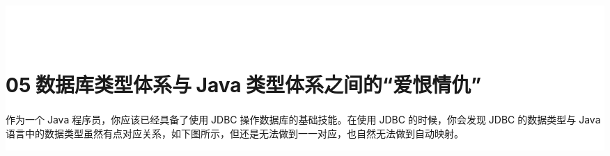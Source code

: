 </ul>
</div>
</div>
<div class="sidebar-toggle" onclick="sidebar_toggle()" onmouseleave="remove_inner()" onmouseover="add_inner()">
<div class="sidebar-toggle-inner"></div>
</div>
<div class="off-canvas-content">
<div class="columns">
<div class="column col-12 col-lg-12">
<div class="book-navbar">
<header class="navbar">
<section class="navbar-section">
<a onclick="open_sidebar()">
<i class="icon icon-menu"></i>
</a>
</section>
</header>
</div>
<div class="book-content" style="max-width: 960px; margin: 0 auto;
    overflow-x: auto;
    overflow-y: hidden;">
<div class="book-post">

<p align="center" id="tip"></p>
<h1 class="title" data-id="05  数据库类型体系与 Java 类型体系之间的“爱恨情仇”" id="title">05  数据库类型体系与 Java 类型体系之间的“爱恨情仇”</h1>
<div><p>作为一个 Java 程序员，你应该已经具备了使用 JDBC 操作数据库的基础技能。在使用 JDBC 的时候，你会发现 JDBC 的数据类型与 Java 语言中的数据类型虽然有点对应关系，如下图所示，但还是无法做到一一对应，也自然无法做到自动映射。</p>